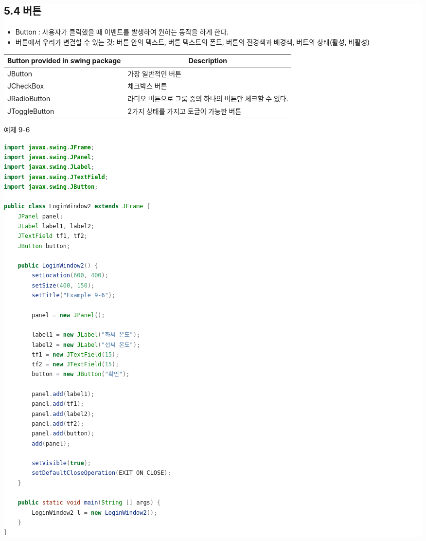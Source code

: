 
## 5.4 버튼

- Button : 사용자가 클릭했을 때 이벤트를 발생하여 원하는 동작을 하게 한다.
- 버튼에서 우리가 변결할 수 있는 것: 버튼 안의 텍스트, 버튼 텍스트의 폰트, 버튼의 전경색과 배경색, 버트의 상태(활성, 비활성)

|Button provided in swing package|Description|
|---|---|
|JButton|가장 일반적인 버튼|
|JCheckBox|체크박스 버튼|
|JRadioButton|라디오 버튼으로 그룹 중의 하나의 버튼만 체크할 수 있다.|
|JToggleButton|2가지 상태를 가지고 토글이 가능한 버튼|

예제 9-6

```java
import javax.swing.JFrame;
import javax.swing.JPanel;
import javax.swing.JLabel;
import javax.swing.JTextField;
import javax.swing.JButton;

public class LoginWindow2 extends JFrame {
    JPanel panel;
    JLabel label1, label2;
    JTextField tf1, tf2;
    JButton button;

    public LoginWindow2() {
        setLocation(600, 400);
        setSize(400, 150);
        setTitle("Example 9-6");

        panel = new JPanel();
        
        label1 = new JLabel("화씨 온도");
        label2 = new JLabel("섭씨 온도");
        tf1 = new JTextField(15);
        tf2 = new JTextField(15);
        button = new JButton("확인");

        panel.add(label1);
        panel.add(tf1);
        panel.add(label2);
        panel.add(tf2);
        panel.add(button);
        add(panel);

        setVisible(true);
        setDefaultCloseOperation(EXIT_ON_CLOSE);
    }

    public static void main(String [] args) {
        LoginWindow2 l = new LoginWindow2();
    }
}
```
